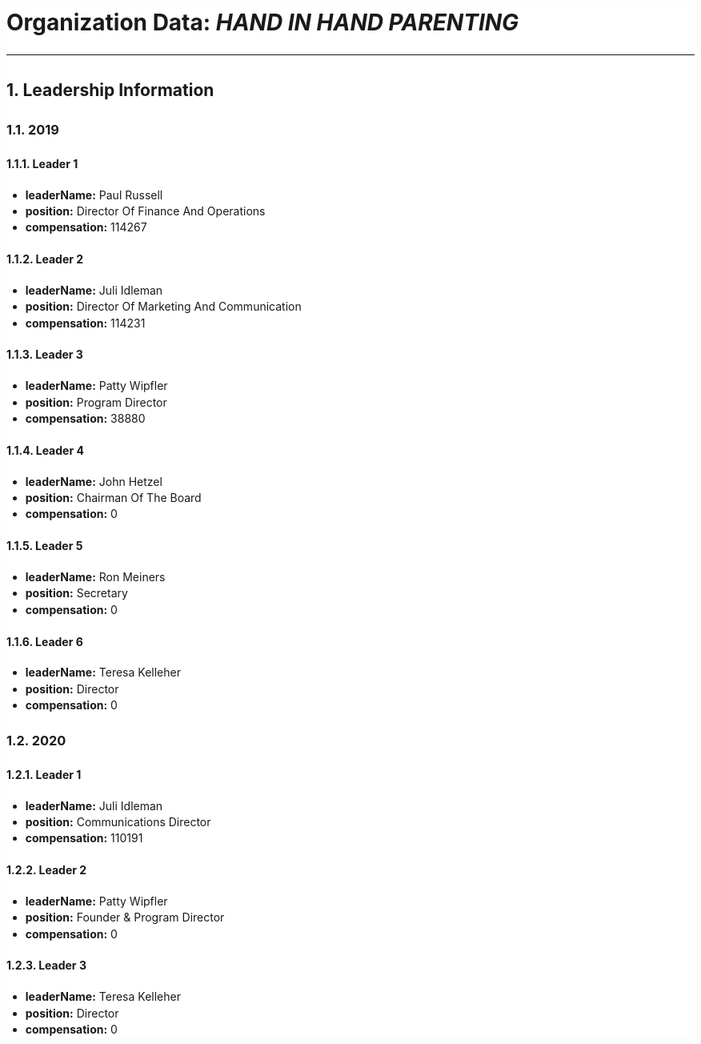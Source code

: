# Organization Data: *HAND IN HAND PARENTING*

---

## 1. Leadership Information

### 1.1. 2019
#### 1.1.1. Leader 1
- **leaderName:** Paul Russell
- **position:** Director Of Finance And Operations
- **compensation:** 114267

#### 1.1.2. Leader 2
- **leaderName:** Juli Idleman
- **position:** Director Of Marketing And Communication
- **compensation:** 114231

#### 1.1.3. Leader 3
- **leaderName:** Patty Wipfler
- **position:** Program Director
- **compensation:** 38880

#### 1.1.4. Leader 4
- **leaderName:** John Hetzel
- **position:** Chairman Of The Board
- **compensation:** 0

#### 1.1.5. Leader 5
- **leaderName:** Ron Meiners
- **position:** Secretary
- **compensation:** 0

#### 1.1.6. Leader 6
- **leaderName:** Teresa Kelleher
- **position:** Director
- **compensation:** 0

### 1.2. 2020
#### 1.2.1. Leader 1
- **leaderName:** Juli Idleman
- **position:** Communications Director
- **compensation:** 110191

#### 1.2.2. Leader 2
- **leaderName:** Patty Wipfler
- **position:** Founder & Program Director
- **compensation:** 0

#### 1.2.3. Leader 3
- **leaderName:** Teresa Kelleher
- **position:** Director
- **compensation:** 0
